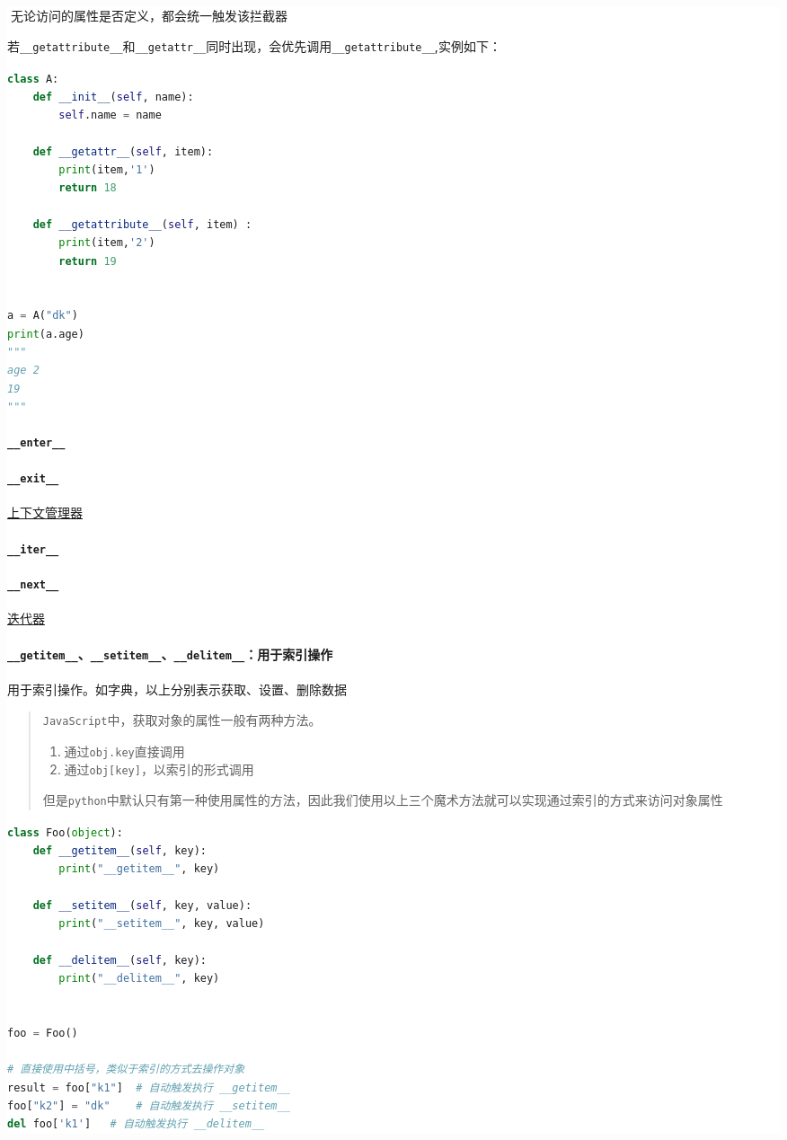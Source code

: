 ​		无论访问的属性是否定义，都会统一触发该拦截器

若`__getattribute__`和`__getattr__`同时出现，会优先调用`__getattribute__`,实例如下：

```py
class A:
    def __init__(self, name):
        self.name = name

    def __getattr__(self, item):
        print(item,'1')
        return 18
    
    def __getattribute__(self, item) :
        print(item,'2')
        return 19
        

a = A("dk")
print(a.age)
"""
age 2
19
"""
```

#### `__enter__`

#### `__exit__`

<a href='#context'>上下文管理器</a>

#### `__iter__`

#### `__next__`

<a href='#迭代器'>迭代器</a>

#### `__getitem__`、`__setitem__`、`__delitem__`：用于索引操作

用于索引操作。如字典，以上分别表示获取、设置、删除数据

> `JavaScript`中，获取对象的属性一般有两种方法。
>
> 1. 通过`obj.key`直接调用
> 2. 通过`obj[key]`，以索引的形式调用
>
> 但是`python`中默认只有第一种使用属性的方法，因此我们使用以上三个魔术方法就可以实现通过索引的方式来访问对象属性

```py
class Foo(object):
    def __getitem__(self, key):
        print("__getitem__", key)

    def __setitem__(self, key, value):
        print("__setitem__", key, value)

    def __delitem__(self, key):
        print("__delitem__", key)


foo = Foo()

# 直接使用中括号，类似于索引的方式去操作对象
result = foo["k1"]  # 自动触发执行 __getitem__
foo["k2"] = "dk"    # 自动触发执行 __setitem__
del foo['k1']   # 自动触发执行 __delitem__

```